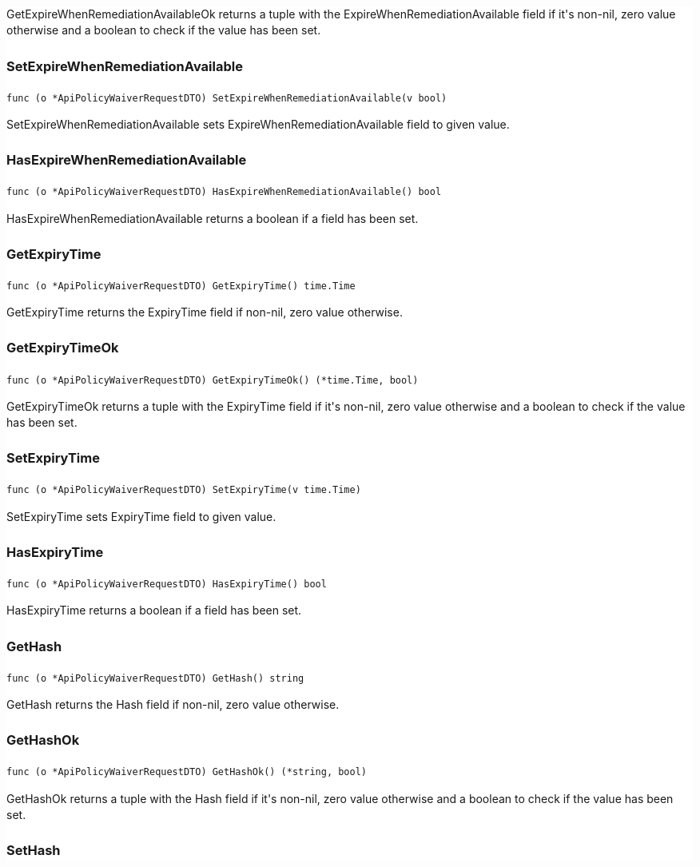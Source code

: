 GetExpireWhenRemediationAvailableOk returns a tuple with the ExpireWhenRemediationAvailable field if it's non-nil, zero value otherwise
and a boolean to check if the value has been set.

### SetExpireWhenRemediationAvailable

`func (o *ApiPolicyWaiverRequestDTO) SetExpireWhenRemediationAvailable(v bool)`

SetExpireWhenRemediationAvailable sets ExpireWhenRemediationAvailable field to given value.

### HasExpireWhenRemediationAvailable

`func (o *ApiPolicyWaiverRequestDTO) HasExpireWhenRemediationAvailable() bool`

HasExpireWhenRemediationAvailable returns a boolean if a field has been set.

### GetExpiryTime

`func (o *ApiPolicyWaiverRequestDTO) GetExpiryTime() time.Time`

GetExpiryTime returns the ExpiryTime field if non-nil, zero value otherwise.

### GetExpiryTimeOk

`func (o *ApiPolicyWaiverRequestDTO) GetExpiryTimeOk() (*time.Time, bool)`

GetExpiryTimeOk returns a tuple with the ExpiryTime field if it's non-nil, zero value otherwise
and a boolean to check if the value has been set.

### SetExpiryTime

`func (o *ApiPolicyWaiverRequestDTO) SetExpiryTime(v time.Time)`

SetExpiryTime sets ExpiryTime field to given value.

### HasExpiryTime

`func (o *ApiPolicyWaiverRequestDTO) HasExpiryTime() bool`

HasExpiryTime returns a boolean if a field has been set.

### GetHash

`func (o *ApiPolicyWaiverRequestDTO) GetHash() string`

GetHash returns the Hash field if non-nil, zero value otherwise.

### GetHashOk

`func (o *ApiPolicyWaiverRequestDTO) GetHashOk() (*string, bool)`

GetHashOk returns a tuple with the Hash field if it's non-nil, zero value otherwise
and a boolean to check if the value has been set.

### SetHash
